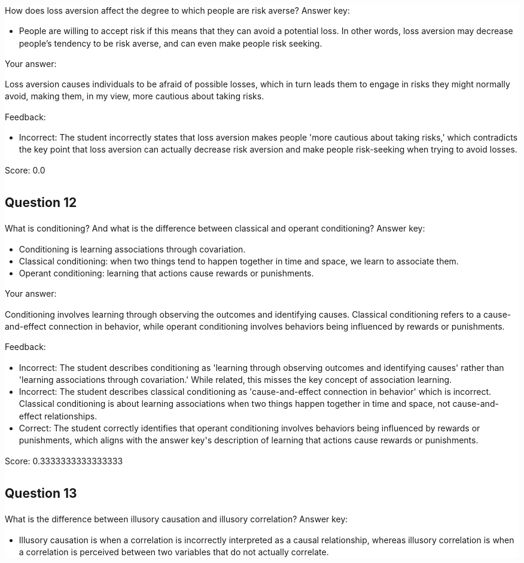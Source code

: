 How does loss aversion affect the degree to which people are risk averse?
Answer key:

- People are willing to accept risk if this means that they can avoid a potential loss. In other words, loss aversion may decrease people’s tendency to be risk averse, and can even make people risk seeking.

Your answer:

Loss aversion causes individuals to be afraid of possible losses, which in turn leads them to engage in risks they might normally avoid, making them, in my view, more cautious about taking risks.

Feedback:

- Incorrect: The student incorrectly states that loss aversion makes people 'more cautious about taking risks,' which contradicts the key point that loss aversion can actually decrease risk aversion and make people risk-seeking when trying to avoid losses.

Score: 0.0

## Question 12
            
What is conditioning? And what is the difference between classical and operant conditioning?
Answer key:

- Conditioning is learning associations through covariation.
- Classical conditioning: when two things tend to happen together in time and space, we learn to associate them.
- Operant conditioning: learning that actions cause rewards or punishments.

Your answer:

Conditioning involves learning through observing the outcomes and identifying causes. Classical conditioning refers to a cause-and-effect connection in behavior, while operant conditioning involves behaviors being influenced by rewards or punishments.

Feedback:

- Incorrect: The student describes conditioning as 'learning through observing outcomes and identifying causes' rather than 'learning associations through covariation.' While related, this misses the key concept of association learning.
- Incorrect: The student describes classical conditioning as 'cause-and-effect connection in behavior' which is incorrect. Classical conditioning is about learning associations when two things happen together in time and space, not cause-and-effect relationships.
- Correct: The student correctly identifies that operant conditioning involves behaviors being influenced by rewards or punishments, which aligns with the answer key's description of learning that actions cause rewards or punishments.

Score: 0.3333333333333333

## Question 13
            
What is the difference between illusory causation and illusory correlation?
Answer key:

- Illusory causation is when a correlation is incorrectly interpreted as a causal relationship, whereas illusory correlation is when a correlation is perceived between two variables that do not actually correlate.
